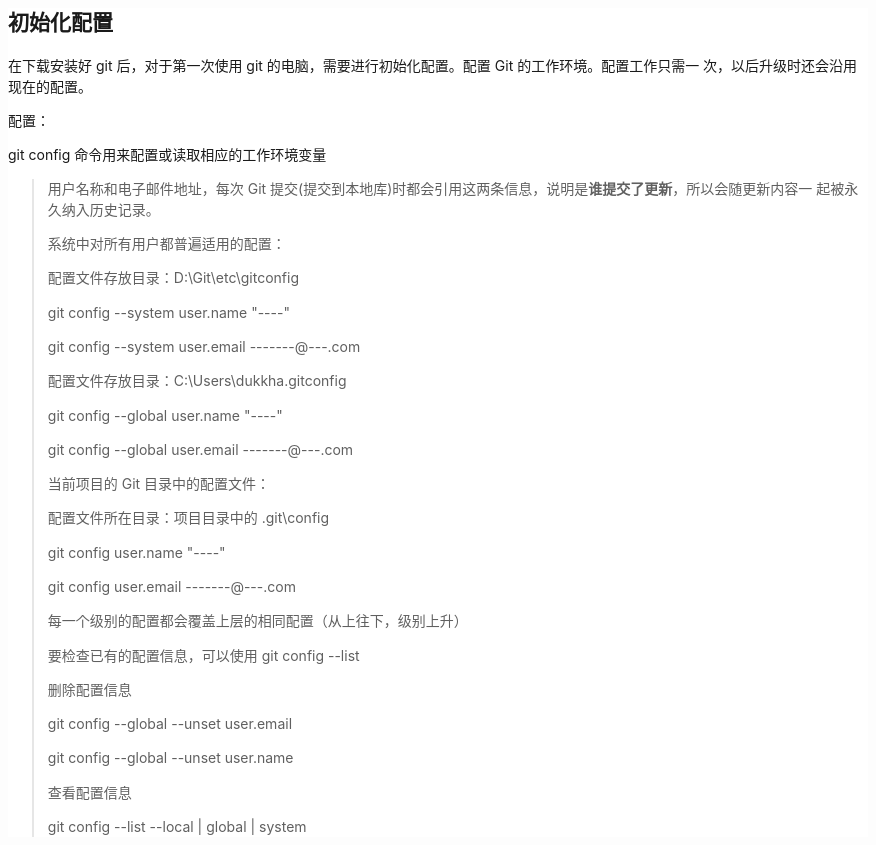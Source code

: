 ## 初始化配置

在下载安装好 git 后，对于第一次使用 git 的电脑，需要进行初始化配置。配置 Git 的工作环境。配置工作只需一 次，以后升级时还会沿用现在的配置。

配置：

git config 命令用来配置或读取相应的工作环境变量

> 用户名称和电子邮件地址，每次 Git 提交(提交到本地库)时都会引用这两条信息，说明是**谁提交了更新**，所以会随更新内容一 起被永久纳入历史记录。
>
> 系统中对所有用户都普遍适用的配置：
>
> 配置文件存放目录：D:\Git\etc\gitconfig
>
> git config --system user.name "----"
>
> git config --system user.email -------@---.com
>
> 
>
> 配置文件存放目录：C:\Users\dukkha\.gitconfig
>
> git config --global user.name "----"
>
> git config --global user.email -------@---.com
>
> 
>
> 当前项目的 Git 目录中的配置文件：
>
> 配置文件所在目录：项目目录中的 .git\config
>
> git config user.name "----"
>
> git config user.email -------@---.com
>
> 每一个级别的配置都会覆盖上层的相同配置（从上往下，级别上升）
>
> 要检查已有的配置信息，可以使用 git config --list
>
> 删除配置信息
>
> git config --global --unset user.email
>
> git config --global --unset user.name
>
> 
>
> 查看配置信息
>
> git config --list --local | global | system
